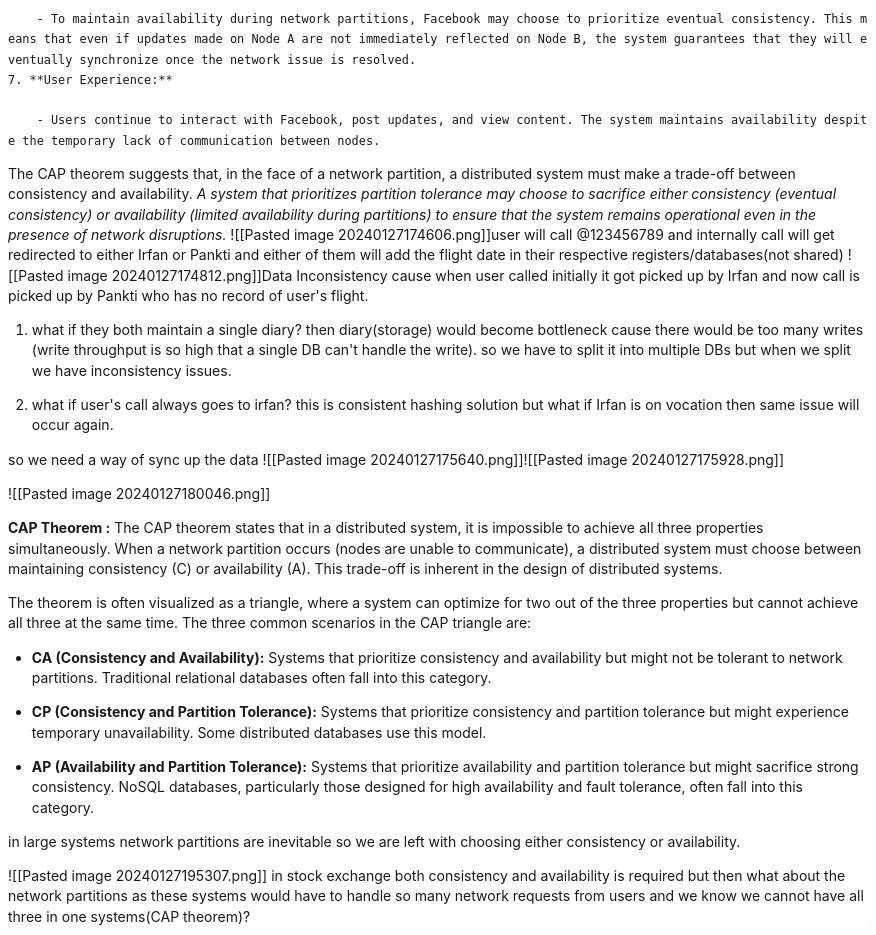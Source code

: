 	    - To maintain availability during network partitions, Facebook may choose to prioritize eventual consistency. This means that even if updates made on Node A are not immediately reflected on Node B, the system guarantees that they will eventually synchronize once the network issue is resolved.
	7. **User Experience:**
	    
	    - Users continue to interact with Facebook, post updates, and view content. The system maintains availability despite the temporary lack of communication between nodes.

The CAP theorem suggests that, in the face of a network partition, a distributed system must make a trade-off between consistency and availability. *A system that prioritizes partition tolerance may choose to sacrifice either consistency (eventual consistency) or availability (limited availability during partitions) to ensure that the system remains operational even in the presence of network disruptions.*
![[Pasted image 20240127174606.png]]user will call @123456789 and internally call will get redirected to either Irfan or Pankti and either of them will add the flight date in their respective registers/databases(not shared)
![[Pasted image 20240127174812.png]]Data Inconsistency cause when user called initially it got picked up by Irfan and now call is picked up by Pankti who has no record of user's flight.

1. what if they both maintain a single diary? then diary(storage) would become bottleneck cause there would be too many writes (write throughput is so high that a single DB can't handle the write). so we have to split it into multiple DBs but when we split we have inconsistency issues.

2. what if user's call always goes to irfan? this is consistent hashing solution but what if Irfan is on vocation then same issue will occur again.

so we need a way of sync up the data
![[Pasted image 20240127175640.png]]![[Pasted image 20240127175928.png]]

![[Pasted image 20240127180046.png]]

**CAP Theorem :**
The CAP theorem states that in a distributed system, it is impossible to achieve all three properties simultaneously. When a network partition occurs (nodes are unable to communicate), a distributed system must choose between maintaining consistency (C) or availability (A). This trade-off is inherent in the design of distributed systems.

The theorem is often visualized as a triangle, where a system can optimize for two out of the three properties but cannot achieve all three at the same time. The three common scenarios in the CAP triangle are:

- **CA (Consistency and Availability):** Systems that prioritize consistency and availability but might not be tolerant to network partitions. Traditional relational databases often fall into this category.
    
- **CP (Consistency and Partition Tolerance):** Systems that prioritize consistency and partition tolerance but might experience temporary unavailability. Some distributed databases use this model.
    
- **AP (Availability and Partition Tolerance):** Systems that prioritize availability and partition tolerance but might sacrifice strong consistency. NoSQL databases, particularly those designed for high availability and fault tolerance, often fall into this category.

in large systems network partitions are inevitable so we are left with choosing either consistency or availability.

![[Pasted image 20240127195307.png]]
in stock exchange both consistency and availability is required but then what about the network partitions as these systems would have to handle so many network requests from users and we know we cannot have all three in one systems(CAP theorem)?
